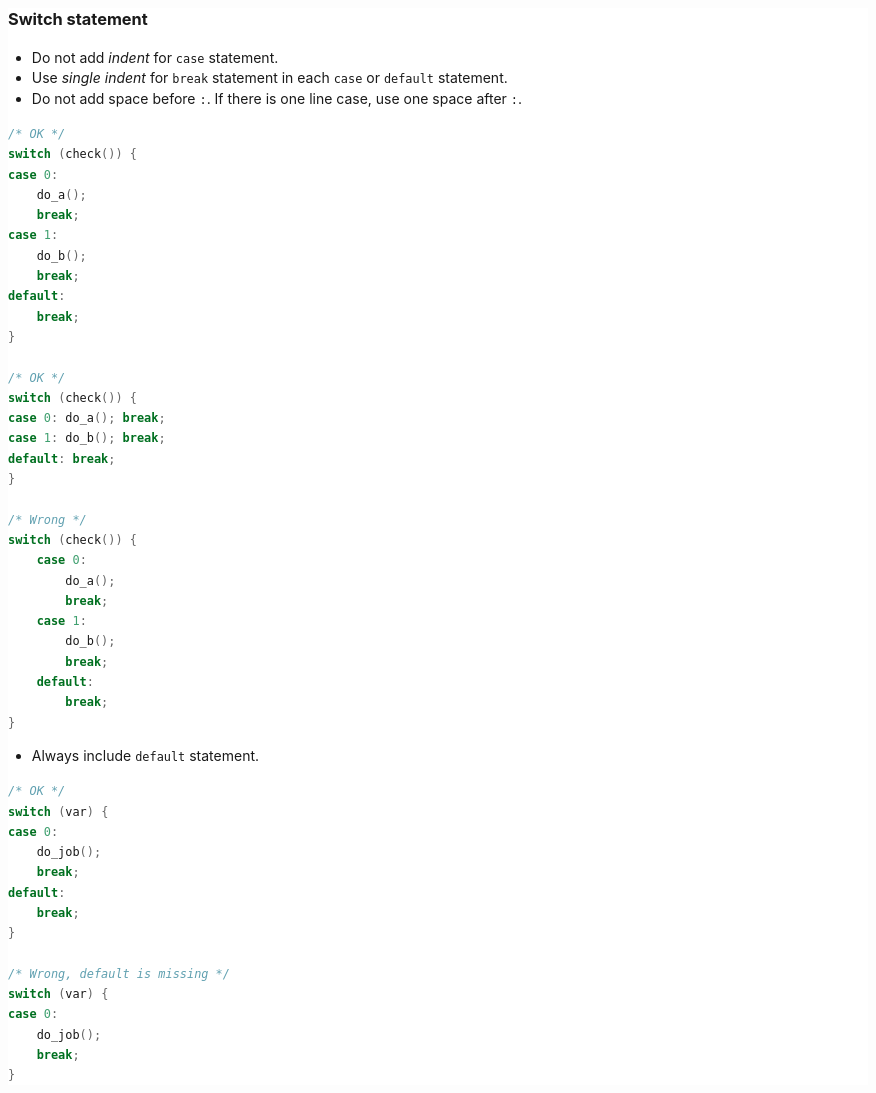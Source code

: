 ```c
```

### Switch statement

- Do not add *indent* for `case` statement.
- Use *single indent* for `break` statement in each `case` or `default` statement.
- Do not add space before `:`. If there is one line case, use one space after `:`.
```c
/* OK */
switch (check()) {
case 0:
    do_a();
    break;
case 1:
    do_b();
    break;
default:
    break;
}

/* OK */
switch (check()) {
case 0: do_a(); break;
case 1: do_b(); break;
default: break;
}

/* Wrong */
switch (check()) {
    case 0:
        do_a();
        break;
    case 1:
        do_b();
        break;
    default:
        break;
}
```

- Always include `default` statement.
```c
/* OK */
switch (var) {
case 0:
    do_job();
    break;
default:
    break;
}

/* Wrong, default is missing */
switch (var) {
case 0:
    do_job();
    break;
}
```
